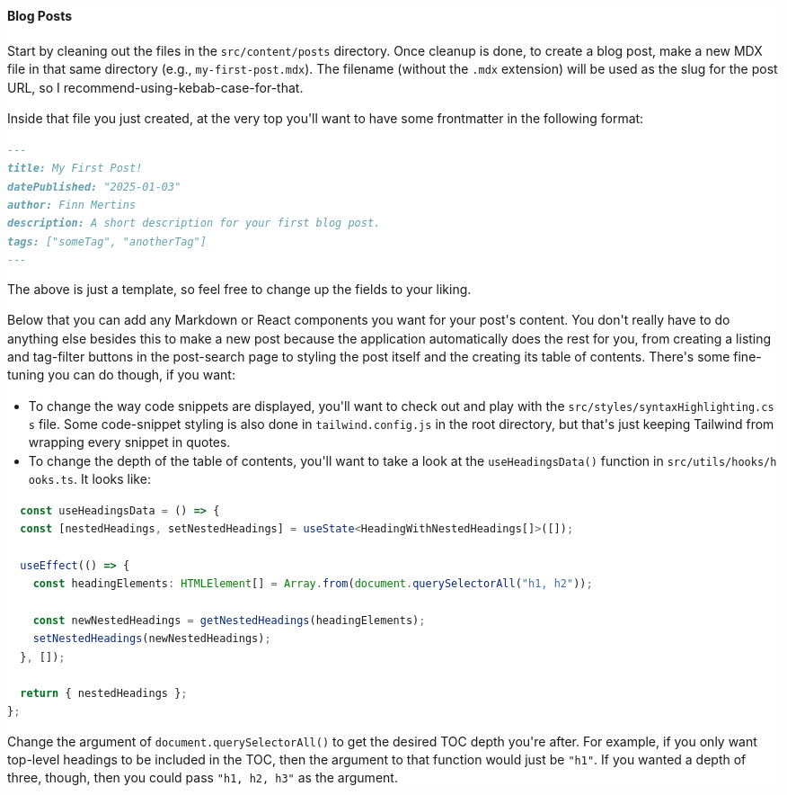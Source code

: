 #### Blog Posts

Start by cleaning out the files in the `src/content/posts` directory. Once cleanup is done, to
create a blog post, make a new MDX file in that same directory (e.g., `my-first-post.mdx`). The
filename (without the `.mdx` extension) will be used as the slug for the post URL, so I
recommend-using-kebab-case-for-that.

Inside that file you just created, at the very top you'll want to have some frontmatter in the
following format:

```Markdown
---
title: My First Post!
datePublished: "2025-01-03"
author: Finn Mertins
description: A short description for your first blog post.
tags: ["someTag", "anotherTag"]
---
```

The above is just a template, so feel free to change up the fields to your liking.

Below that you can add any Markdown or React components you want for your post's content. You don't
really have to do anything else besides this to make a new post because the application
automatically does the rest for you, from creating a listing and tag-filter buttons in the
post-search page to styling the post itself and the creating its table of contents. There's some
fine-tuning you can do though, if you want:
- To change the way code snippets are displayed, you'll want to check out and play with the
  `src/styles/syntaxHighlighting.css` file. Some code-snippet styling is also done in
  `tailwind.config.js` in the root directory, but that's just keeping Tailwind from wrapping every
  snippet in quotes.
- To change the depth of the table of contents, you'll want to take a look at the `useHeadingsData()`
  function in `src/utils/hooks/hooks.ts`. It looks like:

```TypeScript
  const useHeadingsData = () => {
  const [nestedHeadings, setNestedHeadings] = useState<HeadingWithNestedHeadings[]>([]);

  useEffect(() => {
    const headingElements: HTMLElement[] = Array.from(document.querySelectorAll("h1, h2"));

    const newNestedHeadings = getNestedHeadings(headingElements);
    setNestedHeadings(newNestedHeadings);
  }, []);

  return { nestedHeadings };
};
```

Change the argument of `document.querySelectorAll()` to get the desired TOC depth you're after. For
example, if you only want top-level headings to be included in the TOC, then the argument to that
function would just be `"h1"`. If you wanted a depth of three, though, then you could pass `"h1, h2,
h3"` as the argument.

